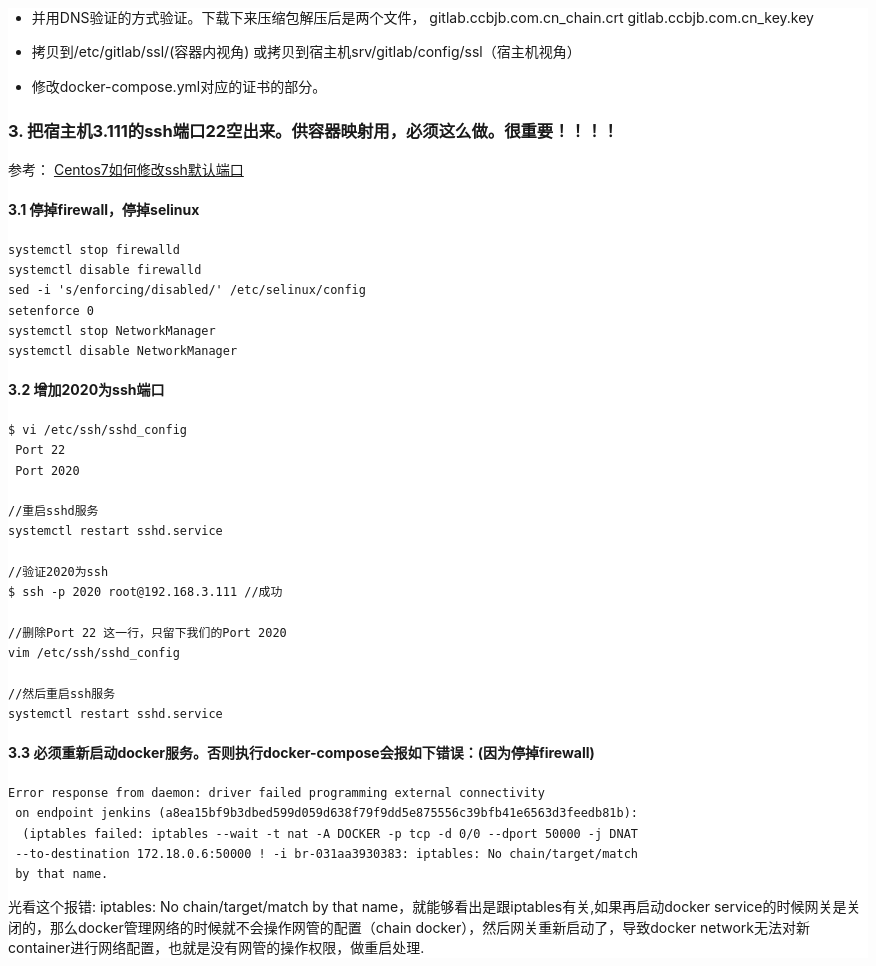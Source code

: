 + 并用DNS验证的方式验证。下载下来压缩包解压后是两个文件，
gitlab.ccbjb.com.cn_chain.crt
gitlab.ccbjb.com.cn_key.key
+ 拷贝到/etc/gitlab/ssl/(容器内视角)
或拷贝到宿主机srv/gitlab/config/ssl（宿主机视角）

+ 修改docker-compose.yml对应的证书的部分。




### 3. 把宿主机3.111的ssh端口22空出来。供容器映射用，必须这么做。很重要！！！！
参考： [Centos7如何修改ssh默认端口](https://blog.csdn.net/ZanShichun/article/details/78029561?utm_source=blogxgwz5)
#### 3.1 停掉firewall，停掉selinux  

```
systemctl stop firewalld
systemctl disable firewalld
sed -i 's/enforcing/disabled/' /etc/selinux/config
setenforce 0
systemctl stop NetworkManager
systemctl disable NetworkManager
```

#### 3.2 增加2020为ssh端口
```
$ vi /etc/ssh/sshd_config
 Port 22  
 Port 2020

//重启sshd服务
systemctl restart sshd.service

//验证2020为ssh
$ ssh -p 2020 root@192.168.3.111 //成功

//删除Port 22 这一行，只留下我们的Port 2020
vim /etc/ssh/sshd_config

//然后重启ssh服务
systemctl restart sshd.service
```

####  3.3 必须重新启动docker服务。否则执行docker-compose会报如下错误：(因为停掉firewall) 

```
Error response from daemon: driver failed programming external connectivity
 on endpoint jenkins (a8ea15bf9b3dbed599d059d638f79f9dd5e875556c39bfb41e6563d3feedb81b):
  (iptables failed: iptables --wait -t nat -A DOCKER -p tcp -d 0/0 --dport 50000 -j DNAT
 --to-destination 172.18.0.6:50000 ! -i br-031aa3930383: iptables: No chain/target/match
 by that name.
```
光看这个报错: iptables: No chain/target/match by that name，就能够看出是跟iptables有关,如果再启动docker service的时候网关是关闭的，那么docker管理网络的时候就不会操作网管的配置（chain docker），然后网关重新启动了，导致docker network无法对新container进行网络配置，也就是没有网管的操作权限，做重启处理.
